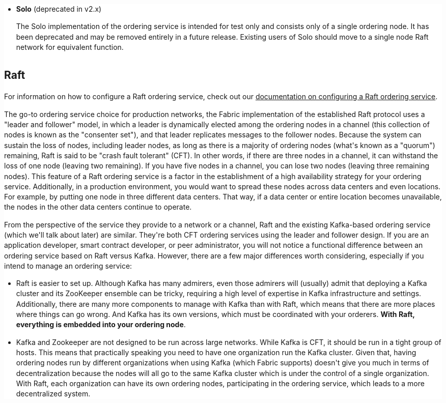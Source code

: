 * **Solo** (deprecated in v2.x)

  The Solo implementation of the ordering service is intended for test only and
  consists only of a single ordering node.  It has been deprecated and may be
  removed entirely in a future release.  Existing users of Solo should move to
  a single node Raft network for equivalent function.

## Raft

For information on how to configure a Raft ordering service, check out our
[documentation on configuring a Raft ordering service](../raft_configuration.html).

The go-to ordering service choice for production networks, the Fabric
implementation of the established Raft protocol uses a "leader and follower"
model, in which a leader is dynamically elected among the ordering
nodes in a channel (this collection of nodes is known as the "consenter set"),
and that leader replicates messages to the follower nodes. Because the system
can sustain the loss of nodes, including leader nodes, as long as there is a
majority of ordering nodes (what's known as a "quorum") remaining, Raft is said
to be "crash fault tolerant" (CFT). In other words, if there are three nodes in a
channel, it can withstand the loss of one node (leaving two remaining). If you
have five nodes in a channel, you can lose two nodes (leaving three
remaining nodes). This feature of a Raft ordering service is a factor in the
establishment of a high availability strategy for your ordering service. Additionally,
in a production environment, you would want to spread these nodes across data
centers and even locations. For example, by putting one node in three different
data centers. That way, if a data center or entire location becomes unavailable,
the nodes in the other data centers continue to operate.

From the perspective of the service they provide to a network or a channel, Raft
and the existing Kafka-based ordering service (which we'll talk about later) are
similar. They're both CFT ordering services using the leader and follower
design. If you are an application developer, smart contract developer, or peer
administrator, you will not notice a functional difference between an ordering
service based on Raft versus Kafka. However, there are a few major differences worth
considering, especially if you intend to manage an ordering service:

* Raft is easier to set up. Although Kafka has many admirers, even those
admirers will (usually) admit that deploying a Kafka cluster and its ZooKeeper
ensemble can be tricky, requiring a high level of expertise in Kafka
infrastructure and settings. Additionally, there are many more components to
manage with Kafka than with Raft, which means that there are more places where
things can go wrong. And Kafka has its own versions, which must be coordinated
with your orderers. **With Raft, everything is embedded into your ordering node**.

* Kafka and Zookeeper are not designed to be run across large networks. While
Kafka is CFT, it should be run in a tight group of hosts. This means that
practically speaking you need to have one organization run the Kafka cluster.
Given that, having ordering nodes run by different organizations when using Kafka
(which Fabric supports) doesn't give you much in terms of decentralization because
the nodes will all go to the same Kafka cluster which is under the control of a
single organization. With Raft, each organization can have its own ordering
nodes, participating in the ordering service, which leads to a more decentralized
system.
